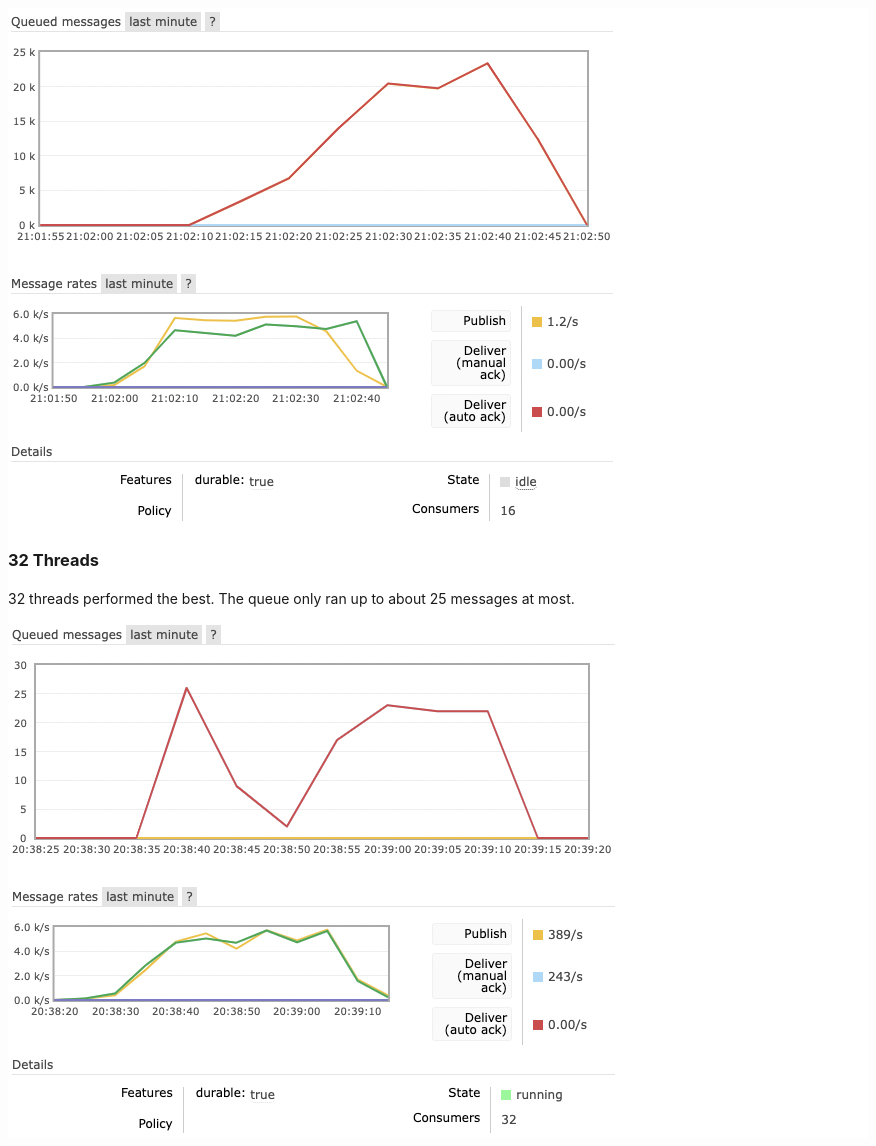 ![16 threads test 1](<https://raw.githubusercontent.com/timegao/cs6650-fa21/main/assign02/images/bonus/16/512-16(1).png?token=AMABNPR46XSOZX55H5KZO63BQ5WWK>)

### 32 Threads

32 threads performed the best. The queue only ran up to about 25 messages at most.

![32 threads test 1](<https://raw.githubusercontent.com/timegao/cs6650-fa21/main/assign02/images/bonus/32/512-32(1).png?token=AMABNPQZC2L2V22F5DIGBSLBQ5W5W>)
